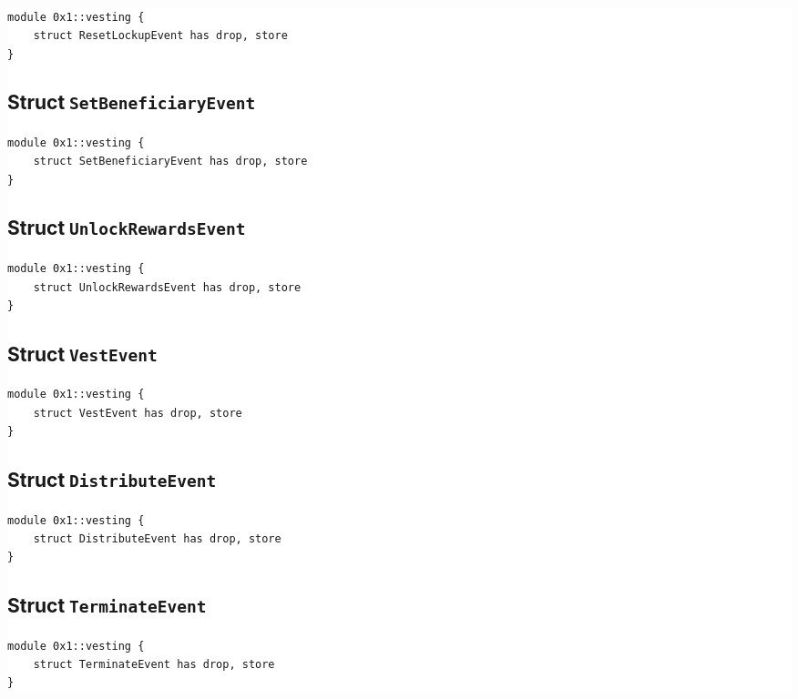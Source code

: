 ```move
module 0x1::vesting {
    struct ResetLockupEvent has drop, store
}
```

<a id="0x1_vesting_SetBeneficiaryEvent"></a>

## Struct `SetBeneficiaryEvent`

```move
module 0x1::vesting {
    struct SetBeneficiaryEvent has drop, store
}
```

<a id="0x1_vesting_UnlockRewardsEvent"></a>

## Struct `UnlockRewardsEvent`

```move
module 0x1::vesting {
    struct UnlockRewardsEvent has drop, store
}
```

<a id="0x1_vesting_VestEvent"></a>

## Struct `VestEvent`

```move
module 0x1::vesting {
    struct VestEvent has drop, store
}
```

<a id="0x1_vesting_DistributeEvent"></a>

## Struct `DistributeEvent`

```move
module 0x1::vesting {
    struct DistributeEvent has drop, store
}
```

<a id="0x1_vesting_TerminateEvent"></a>

## Struct `TerminateEvent`

```move
module 0x1::vesting {
    struct TerminateEvent has drop, store
}
```
